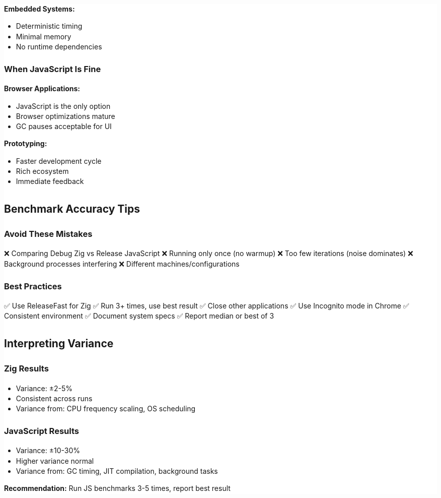 **Embedded Systems:**
- Deterministic timing
- Minimal memory
- No runtime dependencies

### When JavaScript Is Fine

**Browser Applications:**
- JavaScript is the only option
- Browser optimizations mature
- GC pauses acceptable for UI

**Prototyping:**
- Faster development cycle
- Rich ecosystem
- Immediate feedback

## Benchmark Accuracy Tips

### Avoid These Mistakes

❌ Comparing Debug Zig vs Release JavaScript
❌ Running only once (no warmup)
❌ Too few iterations (noise dominates)
❌ Background processes interfering
❌ Different machines/configurations

### Best Practices

✅ Use ReleaseFast for Zig
✅ Run 3+ times, use best result
✅ Close other applications
✅ Use Incognito mode in Chrome
✅ Consistent environment
✅ Document system specs
✅ Report median or best of 3

## Interpreting Variance

### Zig Results
- Variance: ±2-5%
- Consistent across runs
- Variance from: CPU frequency scaling, OS scheduling

### JavaScript Results
- Variance: ±10-30%
- Higher variance normal
- Variance from: GC timing, JIT compilation, background tasks

**Recommendation:** Run JS benchmarks 3-5 times, report best result

